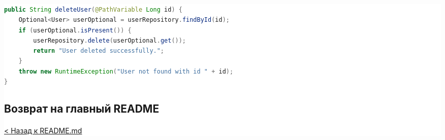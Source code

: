 ```java
public String deleteUser(@PathVariable Long id) {
    Optional<User> userOptional = userRepository.findById(id);
    if (userOptional.isPresent()) {
        userRepository.delete(userOptional.get());
        return "User deleted successfully.";
    }
    throw new RuntimeException("User not found with id " + id);
}
```


## Возврат на главный README

[< Назад к README.md](../../../../README.md)
